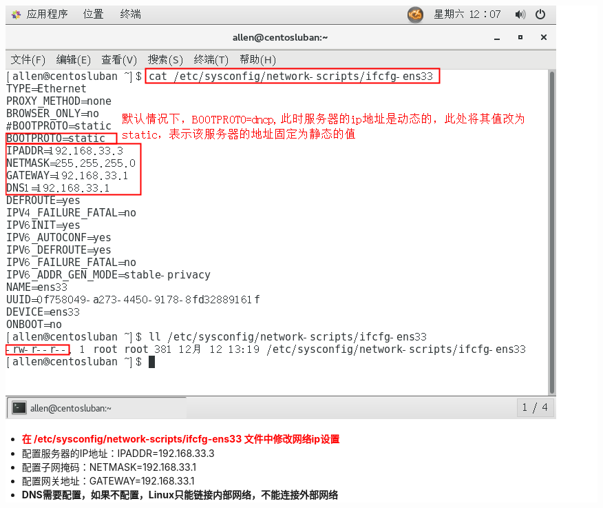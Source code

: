 ![Linux系统网关配置2](images\Linux系统网关配置2.png)

- **<font color=red>在 /etc/sysconfig/network-scripts/ifcfg-ens33 文件中修改网络ip设置</font>**
- 配置服务器的IP地址：IPADDR=192.168.33.3
- 配置子网掩码：NETMASK=192.168.33.1
- 配置网关地址：GATEWAY=192.168.33.1
- **DNS需要配置，如果不配置，Linux只能链接内部网络，不能连接外部网络**
